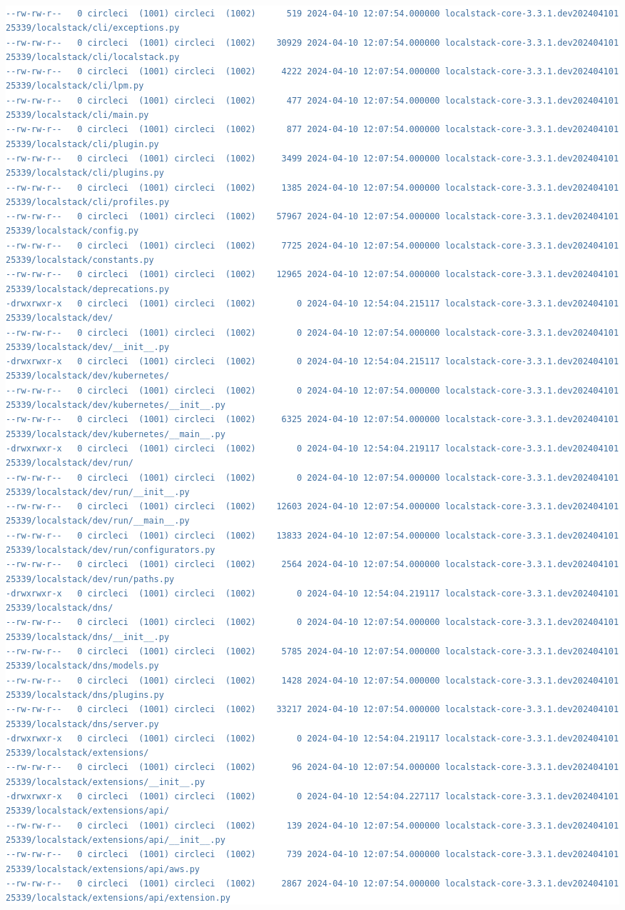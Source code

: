 ```diff
--rw-rw-r--   0 circleci  (1001) circleci  (1002)      519 2024-04-10 12:07:54.000000 localstack-core-3.3.1.dev20240410125339/localstack/cli/exceptions.py
--rw-rw-r--   0 circleci  (1001) circleci  (1002)    30929 2024-04-10 12:07:54.000000 localstack-core-3.3.1.dev20240410125339/localstack/cli/localstack.py
--rw-rw-r--   0 circleci  (1001) circleci  (1002)     4222 2024-04-10 12:07:54.000000 localstack-core-3.3.1.dev20240410125339/localstack/cli/lpm.py
--rw-rw-r--   0 circleci  (1001) circleci  (1002)      477 2024-04-10 12:07:54.000000 localstack-core-3.3.1.dev20240410125339/localstack/cli/main.py
--rw-rw-r--   0 circleci  (1001) circleci  (1002)      877 2024-04-10 12:07:54.000000 localstack-core-3.3.1.dev20240410125339/localstack/cli/plugin.py
--rw-rw-r--   0 circleci  (1001) circleci  (1002)     3499 2024-04-10 12:07:54.000000 localstack-core-3.3.1.dev20240410125339/localstack/cli/plugins.py
--rw-rw-r--   0 circleci  (1001) circleci  (1002)     1385 2024-04-10 12:07:54.000000 localstack-core-3.3.1.dev20240410125339/localstack/cli/profiles.py
--rw-rw-r--   0 circleci  (1001) circleci  (1002)    57967 2024-04-10 12:07:54.000000 localstack-core-3.3.1.dev20240410125339/localstack/config.py
--rw-rw-r--   0 circleci  (1001) circleci  (1002)     7725 2024-04-10 12:07:54.000000 localstack-core-3.3.1.dev20240410125339/localstack/constants.py
--rw-rw-r--   0 circleci  (1001) circleci  (1002)    12965 2024-04-10 12:07:54.000000 localstack-core-3.3.1.dev20240410125339/localstack/deprecations.py
-drwxrwxr-x   0 circleci  (1001) circleci  (1002)        0 2024-04-10 12:54:04.215117 localstack-core-3.3.1.dev20240410125339/localstack/dev/
--rw-rw-r--   0 circleci  (1001) circleci  (1002)        0 2024-04-10 12:07:54.000000 localstack-core-3.3.1.dev20240410125339/localstack/dev/__init__.py
-drwxrwxr-x   0 circleci  (1001) circleci  (1002)        0 2024-04-10 12:54:04.215117 localstack-core-3.3.1.dev20240410125339/localstack/dev/kubernetes/
--rw-rw-r--   0 circleci  (1001) circleci  (1002)        0 2024-04-10 12:07:54.000000 localstack-core-3.3.1.dev20240410125339/localstack/dev/kubernetes/__init__.py
--rw-rw-r--   0 circleci  (1001) circleci  (1002)     6325 2024-04-10 12:07:54.000000 localstack-core-3.3.1.dev20240410125339/localstack/dev/kubernetes/__main__.py
-drwxrwxr-x   0 circleci  (1001) circleci  (1002)        0 2024-04-10 12:54:04.219117 localstack-core-3.3.1.dev20240410125339/localstack/dev/run/
--rw-rw-r--   0 circleci  (1001) circleci  (1002)        0 2024-04-10 12:07:54.000000 localstack-core-3.3.1.dev20240410125339/localstack/dev/run/__init__.py
--rw-rw-r--   0 circleci  (1001) circleci  (1002)    12603 2024-04-10 12:07:54.000000 localstack-core-3.3.1.dev20240410125339/localstack/dev/run/__main__.py
--rw-rw-r--   0 circleci  (1001) circleci  (1002)    13833 2024-04-10 12:07:54.000000 localstack-core-3.3.1.dev20240410125339/localstack/dev/run/configurators.py
--rw-rw-r--   0 circleci  (1001) circleci  (1002)     2564 2024-04-10 12:07:54.000000 localstack-core-3.3.1.dev20240410125339/localstack/dev/run/paths.py
-drwxrwxr-x   0 circleci  (1001) circleci  (1002)        0 2024-04-10 12:54:04.219117 localstack-core-3.3.1.dev20240410125339/localstack/dns/
--rw-rw-r--   0 circleci  (1001) circleci  (1002)        0 2024-04-10 12:07:54.000000 localstack-core-3.3.1.dev20240410125339/localstack/dns/__init__.py
--rw-rw-r--   0 circleci  (1001) circleci  (1002)     5785 2024-04-10 12:07:54.000000 localstack-core-3.3.1.dev20240410125339/localstack/dns/models.py
--rw-rw-r--   0 circleci  (1001) circleci  (1002)     1428 2024-04-10 12:07:54.000000 localstack-core-3.3.1.dev20240410125339/localstack/dns/plugins.py
--rw-rw-r--   0 circleci  (1001) circleci  (1002)    33217 2024-04-10 12:07:54.000000 localstack-core-3.3.1.dev20240410125339/localstack/dns/server.py
-drwxrwxr-x   0 circleci  (1001) circleci  (1002)        0 2024-04-10 12:54:04.219117 localstack-core-3.3.1.dev20240410125339/localstack/extensions/
--rw-rw-r--   0 circleci  (1001) circleci  (1002)       96 2024-04-10 12:07:54.000000 localstack-core-3.3.1.dev20240410125339/localstack/extensions/__init__.py
-drwxrwxr-x   0 circleci  (1001) circleci  (1002)        0 2024-04-10 12:54:04.227117 localstack-core-3.3.1.dev20240410125339/localstack/extensions/api/
--rw-rw-r--   0 circleci  (1001) circleci  (1002)      139 2024-04-10 12:07:54.000000 localstack-core-3.3.1.dev20240410125339/localstack/extensions/api/__init__.py
--rw-rw-r--   0 circleci  (1001) circleci  (1002)      739 2024-04-10 12:07:54.000000 localstack-core-3.3.1.dev20240410125339/localstack/extensions/api/aws.py
--rw-rw-r--   0 circleci  (1001) circleci  (1002)     2867 2024-04-10 12:07:54.000000 localstack-core-3.3.1.dev20240410125339/localstack/extensions/api/extension.py
```